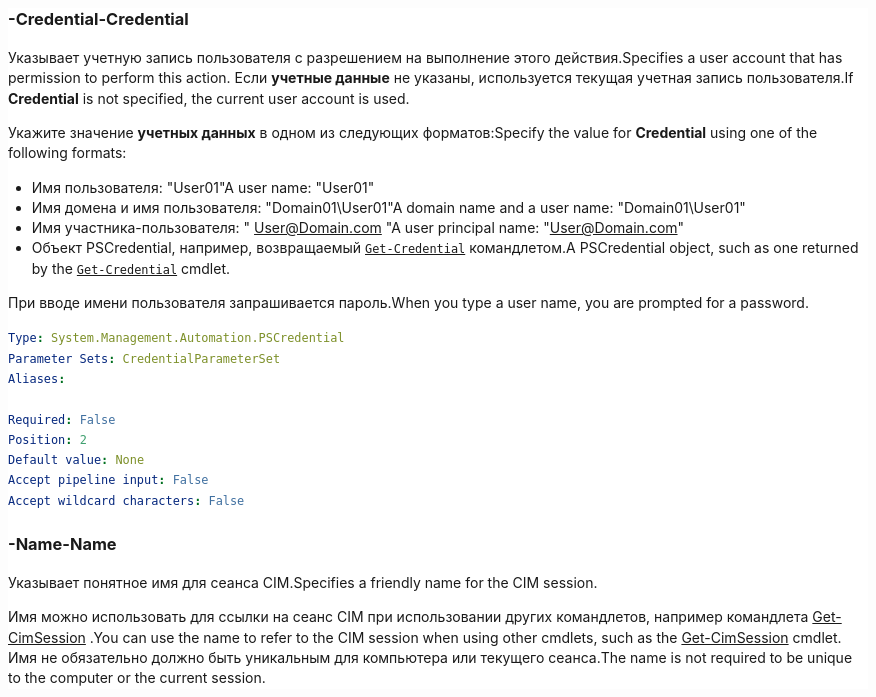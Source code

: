 ### <span data-ttu-id="1253a-165">-Credential</span><span class="sxs-lookup"><span data-stu-id="1253a-165">-Credential</span></span>

<span data-ttu-id="1253a-166">Указывает учетную запись пользователя с разрешением на выполнение этого действия.</span><span class="sxs-lookup"><span data-stu-id="1253a-166">Specifies a user account that has permission to perform this action.</span></span> <span data-ttu-id="1253a-167">Если **учетные данные** не указаны, используется текущая учетная запись пользователя.</span><span class="sxs-lookup"><span data-stu-id="1253a-167">If **Credential** is not specified, the current user account is used.</span></span>

<span data-ttu-id="1253a-168">Укажите значение **учетных данных** в одном из следующих форматов:</span><span class="sxs-lookup"><span data-stu-id="1253a-168">Specify the value for **Credential** using one of the following formats:</span></span>

- <span data-ttu-id="1253a-169">Имя пользователя: "User01"</span><span class="sxs-lookup"><span data-stu-id="1253a-169">A user name: "User01"</span></span>
- <span data-ttu-id="1253a-170">Имя домена и имя пользователя: "Domain01\User01"</span><span class="sxs-lookup"><span data-stu-id="1253a-170">A domain name and a user name: "Domain01\User01"</span></span>
- <span data-ttu-id="1253a-171">Имя участника-пользователя: " User@Domain.com "</span><span class="sxs-lookup"><span data-stu-id="1253a-171">A user principal name: "User@Domain.com"</span></span>
- <span data-ttu-id="1253a-172">Объект PSCredential, например, возвращаемый [`Get-Credential`](../Microsoft.PowerShell.Security/Get-Credential.md) командлетом.</span><span class="sxs-lookup"><span data-stu-id="1253a-172">A PSCredential object, such as one returned by the [`Get-Credential`](../Microsoft.PowerShell.Security/Get-Credential.md) cmdlet.</span></span>

<span data-ttu-id="1253a-173">При вводе имени пользователя запрашивается пароль.</span><span class="sxs-lookup"><span data-stu-id="1253a-173">When you type a user name, you are prompted for a password.</span></span>

```yaml
Type: System.Management.Automation.PSCredential
Parameter Sets: CredentialParameterSet
Aliases:

Required: False
Position: 2
Default value: None
Accept pipeline input: False
Accept wildcard characters: False
```

### <span data-ttu-id="1253a-174">-Name</span><span class="sxs-lookup"><span data-stu-id="1253a-174">-Name</span></span>

<span data-ttu-id="1253a-175">Указывает понятное имя для сеанса CIM.</span><span class="sxs-lookup"><span data-stu-id="1253a-175">Specifies a friendly name for the CIM session.</span></span>

<span data-ttu-id="1253a-176">Имя можно использовать для ссылки на сеанс CIM при использовании других командлетов, например командлета [Get-CimSession](Get-CimSession.md) .</span><span class="sxs-lookup"><span data-stu-id="1253a-176">You can use the name to refer to the CIM session when using other cmdlets, such as the [Get-CimSession](Get-CimSession.md) cmdlet.</span></span>
<span data-ttu-id="1253a-177">Имя не обязательно должно быть уникальным для компьютера или текущего сеанса.</span><span class="sxs-lookup"><span data-stu-id="1253a-177">The name is not required to be unique to the computer or the current session.</span></span>
